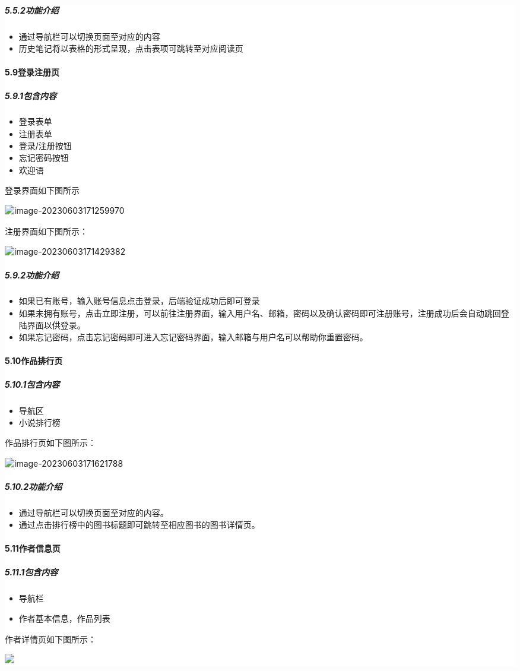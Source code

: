 ##### 5.5.2功能介绍

- 通过导航栏可以切换页面至对应的内容
- 历史笔记将以表格的形式呈现，点击表项可跳转至对应阅读页

#### 5.9登录注册页

##### 5.9.1包含内容

- 登录表单
- 注册表单
- 登录/注册按钮
- 忘记密码按钮
- 欢迎语

登录界面如下图所示

![image-20230603171259970](https://images.cnblogs.com/cnblogs_com/Hany01/1830836/o_230606060606_%E7%99%BB%E5%BD%95.jpg)

注册界面如下图所示：

![image-20230603171429382](https://images.cnblogs.com/cnblogs_com/Hany01/1830836/o_230606060606_%E6%B3%A8%E5%86%8C.jpg)

##### 5.9.2功能介绍

- 如果已有账号，输入账号信息点击登录，后端验证成功后即可登录
- 如果未拥有账号，点击立即注册，可以前往注册界面，输入用户名、邮箱，密码以及确认密码即可注册账号，注册成功后会自动跳回登陆界面以供登录。
- 如果忘记密码，点击忘记密码即可进入忘记密码界面，输入邮箱与用户名可以帮助你重置密码。

#### 5.10作品排行页

##### 5.10.1包含内容

- 导航区
- 小说排行榜

作品排行页如下图所示：

![image-20230603171621788](https://images.cnblogs.com/cnblogs_com/Hany01/1830836/o_230606060440_%E6%8E%92%E8%A1%8C.jpg)

##### 5.10.2功能介绍

- 通过导航栏可以切换页面至对应的内容。
- 通过点击排行榜中的图书标题即可跳转至相应图书的图书详情页。

#### 5.11作者信息页

##### 5.11.1包含内容

- 导航栏

- 作者基本信息，作品列表

作者详情页如下图所示：

![](https://images.cnblogs.com/cnblogs_com/Hany01/1830836/o_230606071605_%E4%BD%9C%E8%80%85.jpg)
